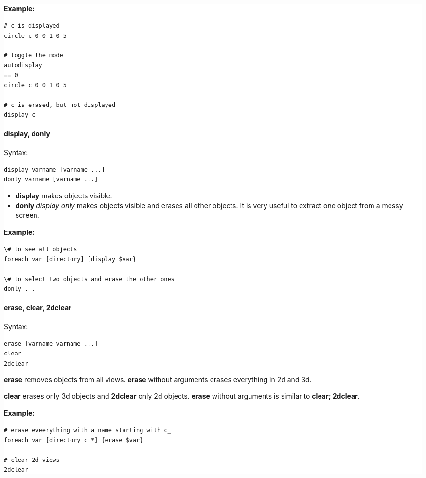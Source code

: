 **Example:** 
~~~~{.php}
# c is displayed 
circle c 0 0 1 0 5 

# toggle the mode 
autodisplay 
== 0 
circle c 0 0 1 0 5 

# c is erased, but not displayed 
display c 
~~~~

<h4><a id="occt_draw_4_1_13">display, donly</a></h4>

Syntax:
~~~~{.php}
display varname [varname ...] 
donly varname [varname ...] 
~~~~

* **display** makes objects visible. 
* **donly** *display only* makes objects visible and erases all other objects. It is very useful to extract one object from a messy screen. 

**Example:** 
~~~~{.php}
\# to see all objects 
foreach var [directory] {display $var} 

\# to select two objects and erase the other ones 
donly . . 
~~~~


<h4><a id="occt_draw_4_1_14">erase, clear, 2dclear</a></h4>

Syntax:

~~~~{.php}
erase [varname varname ...] 
clear 
2dclear 
~~~~

**erase** removes objects from all views. **erase** without arguments erases everything in 2d and 3d. 

**clear** erases only 3d objects and **2dclear** only 2d objects. **erase** without arguments is similar to  **clear; 2dclear**.


**Example:** 
~~~~{.php}
# erase eveerything with a name starting with c_ 
foreach var [directory c_*] {erase $var} 

# clear 2d views 
2dclear 
~~~~

